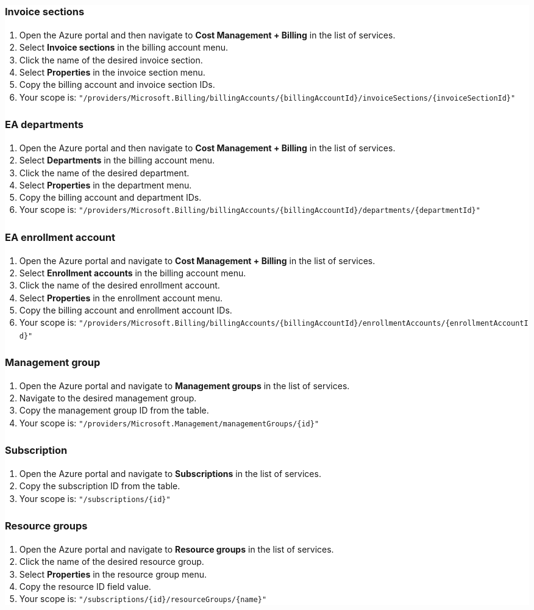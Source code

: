 ### Invoice sections

1. Open the Azure portal and then navigate to **Cost Management + Billing** in the list of services.
2. Select **Invoice sections** in the billing account menu.
3. Click the name of the desired invoice section.
4. Select **Properties** in the invoice section menu.
5. Copy the billing account and invoice section IDs.
6. Your scope is: `"/providers/Microsoft.Billing/billingAccounts/{billingAccountId}/invoiceSections/{invoiceSectionId}"`

### EA departments

1. Open the Azure portal and then navigate to **Cost Management + Billing** in the list of services.
2. Select **Departments** in the billing account menu.
3. Click the name of the desired department.
4. Select **Properties** in the department menu.
5. Copy the billing account and department IDs.
6. Your scope is: `"/providers/Microsoft.Billing/billingAccounts/{billingAccountId}/departments/{departmentId}"`

### EA enrollment account

1. Open the Azure portal and navigate to **Cost Management + Billing** in the list of services.
2. Select **Enrollment accounts** in the billing account menu.
3. Click the name of the desired enrollment account.
4. Select **Properties** in the enrollment account menu.
5. Copy the billing account and enrollment account IDs.
6. Your scope is: `"/providers/Microsoft.Billing/billingAccounts/{billingAccountId}/enrollmentAccounts/{enrollmentAccountId}"`

### Management group

1. Open the Azure portal and navigate to **Management groups** in the list of services.
2. Navigate to the desired management group.
3. Copy the management group ID from the table.
4. Your scope is: `"/providers/Microsoft.Management/managementGroups/{id}"`

### Subscription

1. Open the Azure portal and navigate to **Subscriptions** in the list of services.
2. Copy the subscription ID from the table.
3. Your scope is: `"/subscriptions/{id}"`

### Resource groups

1. Open the Azure portal and navigate to **Resource groups** in the list of services.
2. Click the name of the desired resource group.
3. Select **Properties** in the resource group menu.
4. Copy the resource ID field value.
5. Your scope is: `"/subscriptions/{id}/resourceGroups/{name}"`

